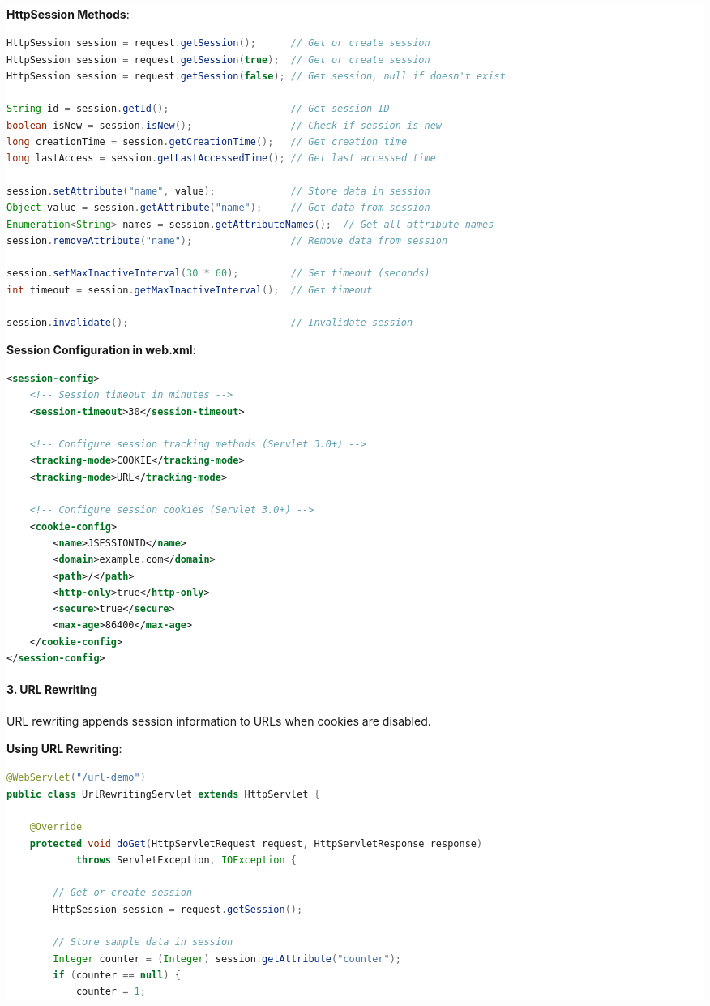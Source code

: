 **HttpSession Methods**:

```java
HttpSession session = request.getSession();      // Get or create session
HttpSession session = request.getSession(true);  // Get or create session
HttpSession session = request.getSession(false); // Get session, null if doesn't exist

String id = session.getId();                     // Get session ID
boolean isNew = session.isNew();                 // Check if session is new
long creationTime = session.getCreationTime();   // Get creation time
long lastAccess = session.getLastAccessedTime(); // Get last accessed time

session.setAttribute("name", value);             // Store data in session
Object value = session.getAttribute("name");     // Get data from session
Enumeration<String> names = session.getAttributeNames();  // Get all attribute names
session.removeAttribute("name");                 // Remove data from session

session.setMaxInactiveInterval(30 * 60);         // Set timeout (seconds)
int timeout = session.getMaxInactiveInterval();  // Get timeout

session.invalidate();                            // Invalidate session
```

**Session Configuration in web.xml**:

```xml
<session-config>
    <!-- Session timeout in minutes -->
    <session-timeout>30</session-timeout>

    <!-- Configure session tracking methods (Servlet 3.0+) -->
    <tracking-mode>COOKIE</tracking-mode>
    <tracking-mode>URL</tracking-mode>

    <!-- Configure session cookies (Servlet 3.0+) -->
    <cookie-config>
        <name>JSESSIONID</name>
        <domain>example.com</domain>
        <path>/</path>
        <http-only>true</http-only>
        <secure>true</secure>
        <max-age>86400</max-age>
    </cookie-config>
</session-config>
```

#### 3. URL Rewriting

URL rewriting appends session information to URLs when cookies are disabled.

**Using URL Rewriting**:

```java
@WebServlet("/url-demo")
public class UrlRewritingServlet extends HttpServlet {

    @Override
    protected void doGet(HttpServletRequest request, HttpServletResponse response)
            throws ServletException, IOException {

        // Get or create session
        HttpSession session = request.getSession();

        // Store sample data in session
        Integer counter = (Integer) session.getAttribute("counter");
        if (counter == null) {
            counter = 1;
```